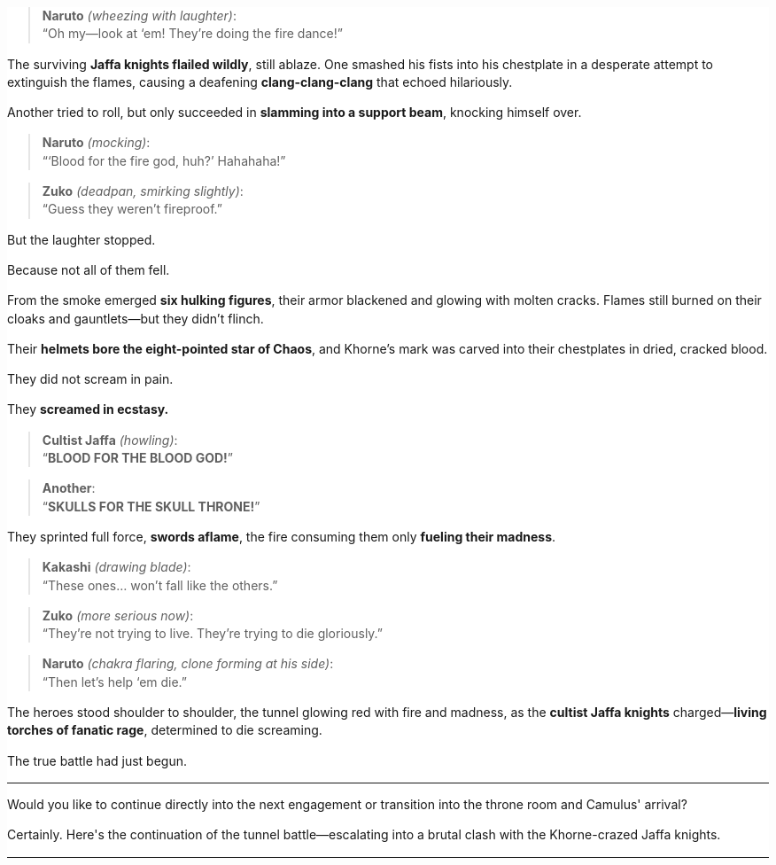 > **Naruto** _(wheezing with laughter)_:  
> “Oh my—look at ‘em! They’re doing the fire dance!”

The surviving **Jaffa knights flailed wildly**, still ablaze. One smashed his fists into his chestplate in a desperate attempt to extinguish the flames, causing a deafening **clang-clang-clang** that echoed hilariously.

Another tried to roll, but only succeeded in **slamming into a support beam**, knocking himself over.

> **Naruto** _(mocking)_:  
> “‘Blood for the fire god, huh?’ Hahahaha!”

> **Zuko** _(deadpan, smirking slightly)_:  
> “Guess they weren’t fireproof.”

But the laughter stopped.

Because not all of them fell.

From the smoke emerged **six hulking figures**, their armor blackened and glowing with molten cracks. Flames still burned on their cloaks and gauntlets—but they didn’t flinch.

Their **helmets bore the eight-pointed star of Chaos**, and Khorne’s mark was carved into their chestplates in dried, cracked blood.

They did not scream in pain.

They **screamed in ecstasy.**

> **Cultist Jaffa** _(howling)_:  
> “**BLOOD FOR THE BLOOD GOD!**”

> **Another**:  
> “**SKULLS FOR THE SKULL THRONE!**”

They sprinted full force, **swords aflame**, the fire consuming them only **fueling their madness**.

> **Kakashi** _(drawing blade)_:  
> “These ones… won’t fall like the others.”

> **Zuko** _(more serious now)_:  
> “They’re not trying to live. They’re trying to die gloriously.”

> **Naruto** _(chakra flaring, clone forming at his side)_:  
> “Then let’s help ‘em die.”

The heroes stood shoulder to shoulder, the tunnel glowing red with fire and madness, as the **cultist Jaffa knights** charged—**living torches of fanatic rage**, determined to die screaming.

The true battle had just begun.

---

Would you like to continue directly into the next engagement or transition into the throne room and Camulus' arrival?


Certainly. Here's the continuation of the tunnel battle—escalating into a brutal clash with the Khorne-crazed Jaffa knights.

---
